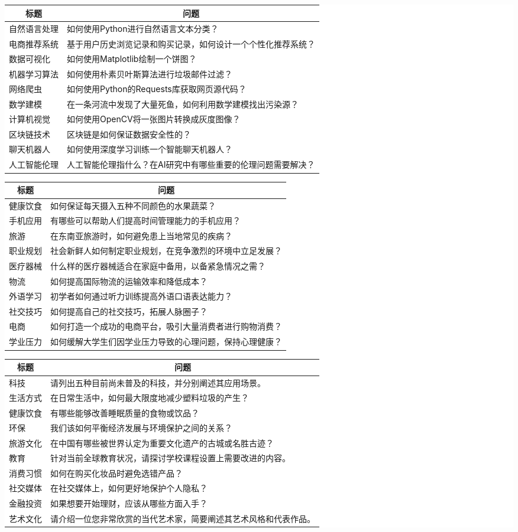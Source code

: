 | 标题 | 问题 |
| --- | --- |
| 自然语言处理 | 如何使用Python进行自然语言文本分类？ |
| 电商推荐系统 | 基于用户历史浏览记录和购买记录，如何设计一个个性化推荐系统？ |
| 数据可视化 | 如何使用Matplotlib绘制一个饼图？ |
| 机器学习算法 | 如何使用朴素贝叶斯算法进行垃圾邮件过滤？ |
| 网络爬虫 | 如何使用Python的Requests库获取网页源代码？ |
| 数学建模 | 在一条河流中发现了大量死鱼，如何利用数学建模找出污染源？ |
| 计算机视觉 | 如何使用OpenCV将一张图片转换成灰度图像？ |
| 区块链技术 | 区块链是如何保证数据安全性的？ |
| 聊天机器人 | 如何使用深度学习训练一个智能聊天机器人？ |
| 人工智能伦理 | 人工智能伦理指什么？在AI研究中有哪些重要的伦理问题需要解决？|

| 标题                                           | 问题                                                         |
| ---------------------------------------------- | ------------------------------------------------------------ |
| 健康饮食                                      | 如何保证每天摄入五种不同颜色的水果蔬菜？                     |
| 手机应用                                      | 有哪些可以帮助人们提高时间管理能力的手机应用？             |
| 旅游                                          | 在东南亚旅游时，如何避免患上当地常见的疾病？                 |
| 职业规划                                      | 社会新鲜人如何制定职业规划，在竞争激烈的环境中立足发展？   |
| 医疗器械                                      | 什么样的医疗器械适合在家庭中备用，以备紧急情况之需？         |
| 物流                                          | 如何提高国际物流的运输效率和降低成本？                       |
| 外语学习                                      | 初学者如何通过听力训练提高外语口语表达能力？               |
| 社交技巧                                      | 如何提高自己的社交技巧，拓展人脉圈子？                       |
| 电商                                          | 如何打造一个成功的电商平台，吸引大量消费者进行购物消费？   |
| 学业压力                                      | 如何缓解大学生们因学业压力导致的心理问题，保持心理健康？   |

| 标题                                    | 问题                                                                                                                |
|-----------------------------------------|---------------------------------------------------------------------------------------------------------------------|
| 科技      | 请列出五种目前尚未普及的科技，并分别阐述其应用场景。                                            |
| 生活方式     | 在日常生活中，如何最大限度地减少塑料垃圾的产生？                                                     |
| 健康饮食     | 有哪些能够改善睡眠质量的食物或饮品？                                                                         |
| 环保      | 我们该如何平衡经济发展与环境保护之间的关系？                                                                  |
| 旅游文化     | 在中国有哪些被世界认定为重要文化遗产的古城或名胜古迹？                                                         |
| 教育      | 针对当前全球教育状况，请探讨学校课程设置上需要改进的内容。                                                      |
| 消费习惯     | 如何在购买化妆品时避免选错产品？                                                                              |
| 社交媒体     | 在社交媒体上，如何更好地保护个人隐私？                                                                          |
| 金融投资     | 如果想要开始理财，应该从哪些方面入手？                                                                           |
| 艺术文化     | 请介绍一位您非常欣赏的当代艺术家，简要阐述其艺术风格和代表作品。                                                   |
